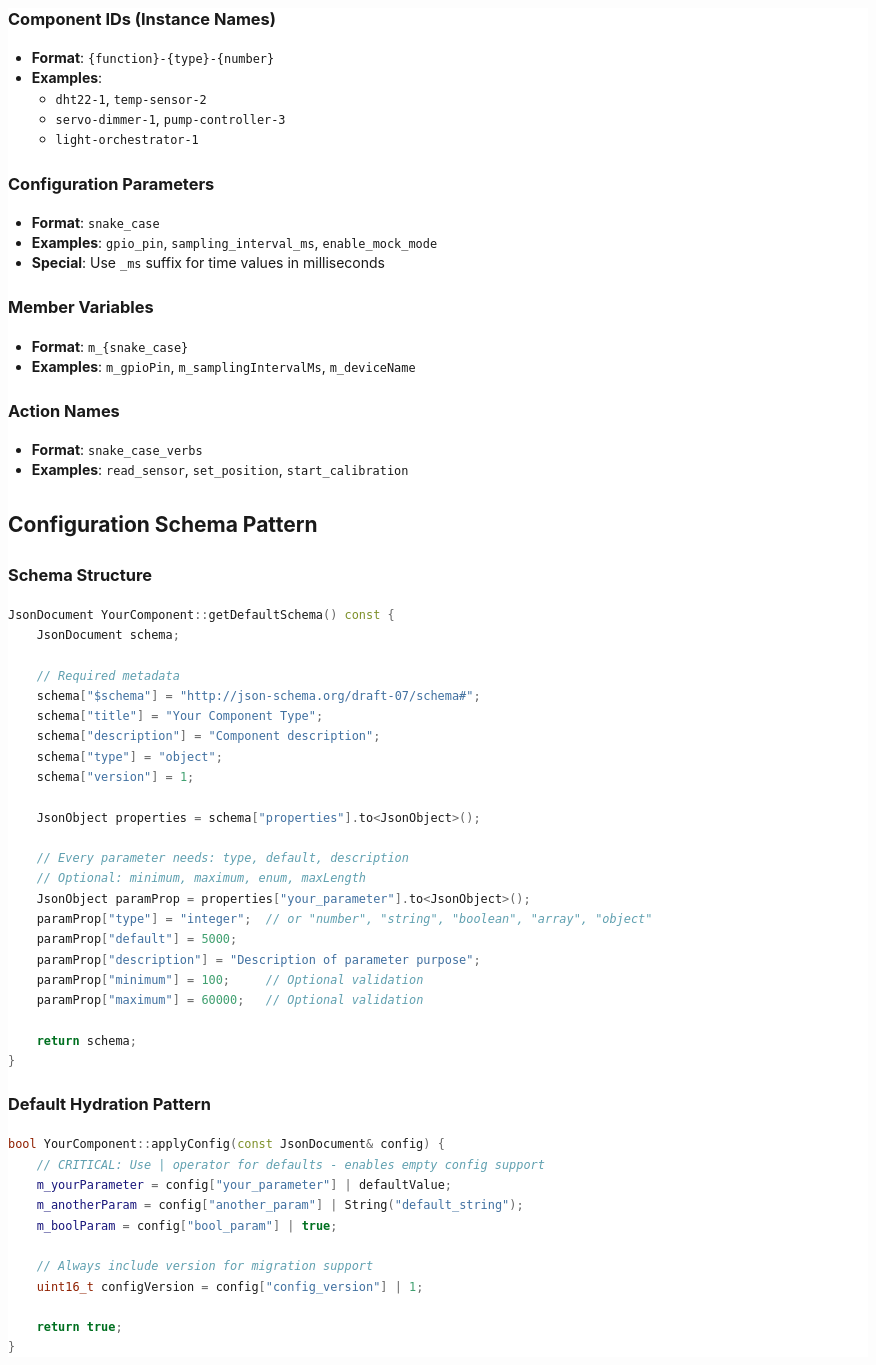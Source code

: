 ### Component IDs (Instance Names)
- **Format**: `{function}-{type}-{number}`
- **Examples**: 
  - `dht22-1`, `temp-sensor-2`
  - `servo-dimmer-1`, `pump-controller-3`
  - `light-orchestrator-1`

### Configuration Parameters
- **Format**: `snake_case`
- **Examples**: `gpio_pin`, `sampling_interval_ms`, `enable_mock_mode`
- **Special**: Use `_ms` suffix for time values in milliseconds

### Member Variables
- **Format**: `m_{snake_case}`
- **Examples**: `m_gpioPin`, `m_samplingIntervalMs`, `m_deviceName`

### Action Names
- **Format**: `snake_case_verbs`
- **Examples**: `read_sensor`, `set_position`, `start_calibration`

## Configuration Schema Pattern

### Schema Structure
```cpp
JsonDocument YourComponent::getDefaultSchema() const {
    JsonDocument schema;
    
    // Required metadata
    schema["$schema"] = "http://json-schema.org/draft-07/schema#";
    schema["title"] = "Your Component Type";
    schema["description"] = "Component description";
    schema["type"] = "object";
    schema["version"] = 1;
    
    JsonObject properties = schema["properties"].to<JsonObject>();
    
    // Every parameter needs: type, default, description
    // Optional: minimum, maximum, enum, maxLength
    JsonObject paramProp = properties["your_parameter"].to<JsonObject>();
    paramProp["type"] = "integer";  // or "number", "string", "boolean", "array", "object"
    paramProp["default"] = 5000;
    paramProp["description"] = "Description of parameter purpose";
    paramProp["minimum"] = 100;     // Optional validation
    paramProp["maximum"] = 60000;   // Optional validation
    
    return schema;
}
```

### Default Hydration Pattern
```cpp
bool YourComponent::applyConfig(const JsonDocument& config) {
    // CRITICAL: Use | operator for defaults - enables empty config support
    m_yourParameter = config["your_parameter"] | defaultValue;
    m_anotherParam = config["another_param"] | String("default_string");
    m_boolParam = config["bool_param"] | true;
    
    // Always include version for migration support
    uint16_t configVersion = config["config_version"] | 1;
    
    return true;
}
```